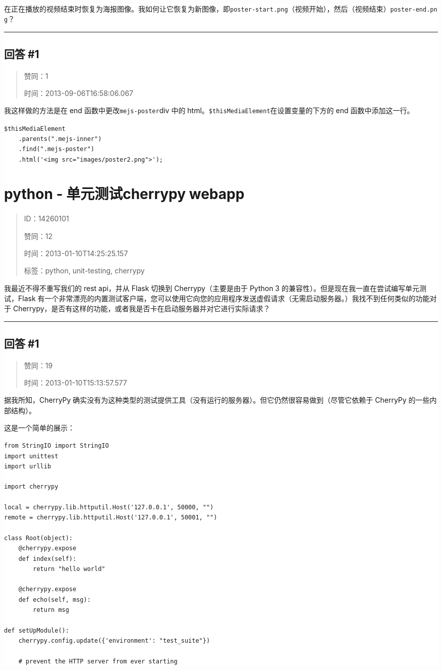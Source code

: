 在正在播放的视频结束时恢复为海报图像。我如何让它恢复为新图像，即`poster-start.png`（视频开始），然后（视频结束）`poster-end.png`？

* * *

## 回答 #1

> 赞同：1
> 
> 时间：2013-09-06T16:58:06.067

我这样做的方法是在 end 函数中更改`mejs-poster`div 中的 html。`$thisMediaElement`在设置变量的下方的 end 函数中添加这一行。

```
$thisMediaElement
    .parents(".mejs-inner")
    .find(".mejs-poster")
    .html('<img src="images/poster2.png">'); 
```

# python - 单元测试cherrypy webapp

> ID：14260101
> 
> 赞同：12
> 
> 时间：2013-01-10T14:25:25.157
> 
> 标签：python, unit-testing, cherrypy

我最近不得不重写我们的 rest api，并从 Flask 切换到 Cherrypy（主要是由于 Python 3 的兼容性）。但是现在我一直在尝试编写单元测试，Flask 有一个非常漂亮的内置测试客户端，您可以使用它向您的应用程序发送虚假请求（无需启动服务器。）我找不到任何类似的功能对于 Cherrypy，是否有这样的功能，或者我是否卡在启动服务器并对它进行实际请求？

* * *

## 回答 #1

> 赞同：19
> 
> 时间：2013-01-10T15:13:57.577

据我所知，CherryPy 确实没有为这种类型的测试提供工具（没有运行的服务器）。但它仍然很容易做到（尽管它依赖于 CherryPy 的一些内部结构）。

这是一个简单的展示：

```
from StringIO import StringIO
import unittest
import urllib

import cherrypy

local = cherrypy.lib.httputil.Host('127.0.0.1', 50000, "")
remote = cherrypy.lib.httputil.Host('127.0.0.1', 50001, "")

class Root(object):
    @cherrypy.expose
    def index(self):
        return "hello world"

    @cherrypy.expose
    def echo(self, msg):
        return msg

def setUpModule():
    cherrypy.config.update({'environment': "test_suite"})

    # prevent the HTTP server from ever starting
```